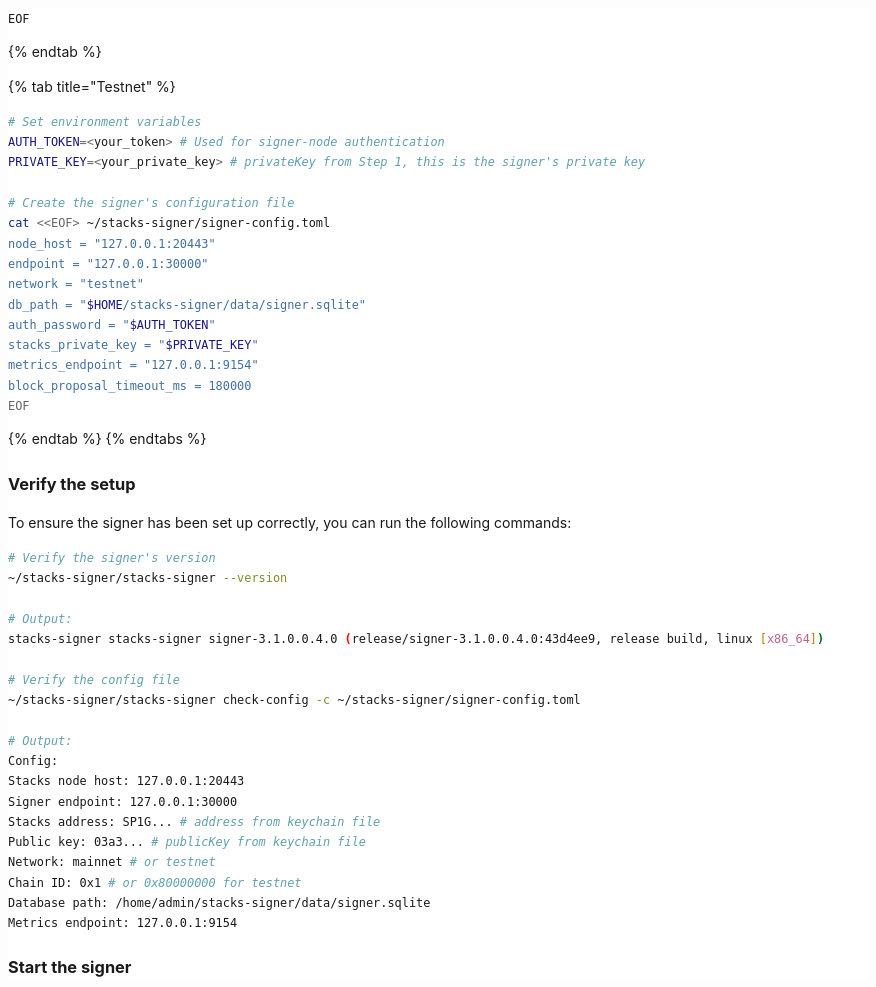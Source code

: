 ```bash
EOF
```
{% endtab %}

{% tab title="Testnet" %}
```bash
# Set environment variables
AUTH_TOKEN=<your_token> # Used for signer-node authentication
PRIVATE_KEY=<your_private_key> # privateKey from Step 1, this is the signer's private key

# Create the signer's configuration file
cat <<EOF> ~/stacks-signer/signer-config.toml
node_host = "127.0.0.1:20443"
endpoint = "127.0.0.1:30000"
network = "testnet"
db_path = "$HOME/stacks-signer/data/signer.sqlite"
auth_password = "$AUTH_TOKEN"
stacks_private_key = "$PRIVATE_KEY"
metrics_endpoint = "127.0.0.1:9154"
block_proposal_timeout_ms = 180000
EOF
```
{% endtab %}
{% endtabs %}

### Verify the setup

To ensure the signer has been set up correctly, you can run the following commands:

```bash
# Verify the signer's version
~/stacks-signer/stacks-signer --version

# Output:
stacks-signer stacks-signer signer-3.1.0.0.4.0 (release/signer-3.1.0.0.4.0:43d4ee9, release build, linux [x86_64])

# Verify the config file
~/stacks-signer/stacks-signer check-config -c ~/stacks-signer/signer-config.toml 

# Output:
Config: 
Stacks node host: 127.0.0.1:20443
Signer endpoint: 127.0.0.1:30000
Stacks address: SP1G... # address from keychain file
Public key: 03a3... # publicKey from keychain file
Network: mainnet # or testnet
Chain ID: 0x1 # or 0x80000000 for testnet
Database path: /home/admin/stacks-signer/data/signer.sqlite
Metrics endpoint: 127.0.0.1:9154
```

### Start the signer
